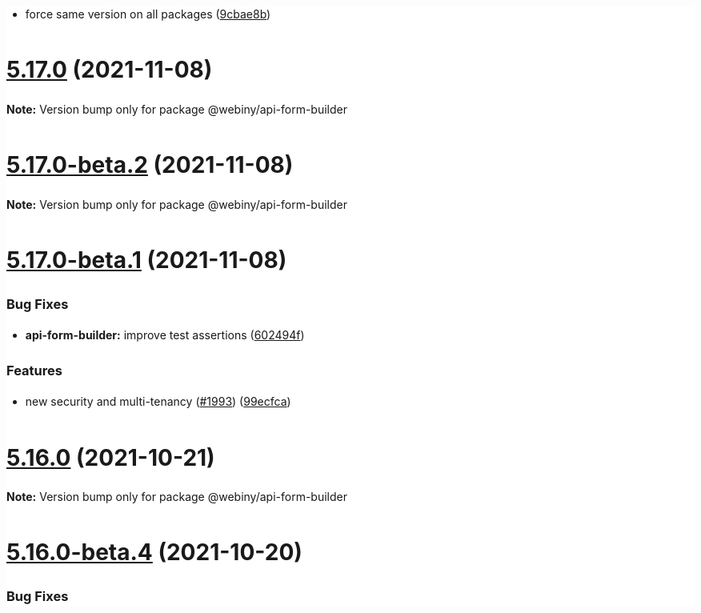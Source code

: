* force same version on all packages ([9cbae8b](https://github.com/webiny/webiny-js/commit/9cbae8b050900546eb17932c23a609593211c1c8))





# [5.17.0](https://github.com/webiny/webiny-js/compare/v5.17.0-beta.2...v5.17.0) (2021-11-08)

**Note:** Version bump only for package @webiny/api-form-builder





# [5.17.0-beta.2](https://github.com/webiny/webiny-js/compare/v5.17.0-beta.1...v5.17.0-beta.2) (2021-11-08)

**Note:** Version bump only for package @webiny/api-form-builder





# [5.17.0-beta.1](https://github.com/webiny/webiny-js/compare/v5.16.0...v5.17.0-beta.1) (2021-11-08)


### Bug Fixes

* **api-form-builder:** improve test assertions ([602494f](https://github.com/webiny/webiny-js/commit/602494fde9b53d18675812f17e568a5266238c57))


### Features

* new security and multi-tenancy ([#1993](https://github.com/webiny/webiny-js/issues/1993)) ([99ecfca](https://github.com/webiny/webiny-js/commit/99ecfca45011cb0f6476c3bc5c883c56a055aaa0))





# [5.16.0](https://github.com/webiny/webiny-js/compare/v5.16.0-beta.4...v5.16.0) (2021-10-21)

**Note:** Version bump only for package @webiny/api-form-builder





# [5.16.0-beta.4](https://github.com/webiny/webiny-js/compare/v5.16.0-beta.3...v5.16.0-beta.4) (2021-10-20)


### Bug Fixes
